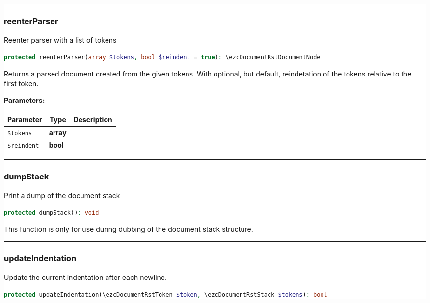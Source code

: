

***

### reenterParser

Reenter parser with a list of tokens

```php
protected reenterParser(array $tokens, bool $reindent = true): \ezcDocumentRstDocumentNode
```

Returns a parsed document created from the given tokens. With optional,
but default, reindetation of the tokens relative to the first token.






**Parameters:**

| Parameter | Type | Description |
|-----------|------|-------------|
| `$tokens` | **array** |  |
| `$reindent` | **bool** |  |




***

### dumpStack

Print a dump of the document stack

```php
protected dumpStack(): void
```

This function is only for use during dubbing of the document stack
structure.









***

### updateIndentation

Update the current indentation after each newline.

```php
protected updateIndentation(\ezcDocumentRstToken $token, \ezcDocumentRstStack $tokens): bool
```





